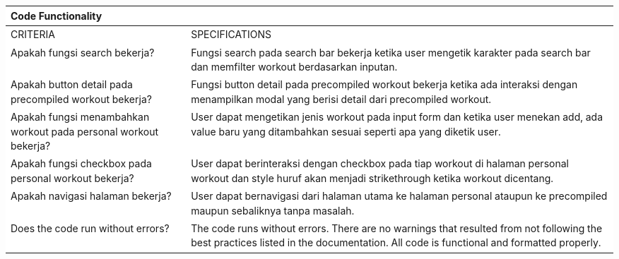 | Code Functionality |  |
| :--- | :--- |
| CRITERIA | SPECIFICATIONS |
| Apakah fungsi search bekerja? | Fungsi search pada search bar bekerja ketika user mengetik karakter pada search bar dan memfilter workout berdasarkan inputan. |
| Apakah button detail pada precompiled workout bekerja? | Fungsi button detail pada precompiled workout bekerja ketika ada interaksi dengan menampilkan modal yang berisi detail dari precompiled workout. |
| Apakah fungsi menambahkan workout pada personal workout bekerja? | User dapat mengetikan jenis workout pada input form dan ketika user menekan add, ada value baru yang ditambahkan sesuai seperti apa yang diketik user. |
| Apakah fungsi checkbox pada personal workout bekerja? | User dapat berinteraksi dengan checkbox pada tiap workout di halaman personal workout dan style huruf akan menjadi strikethrough ketika workout dicentang. |
| Apakah navigasi halaman bekerja? | User dapat bernavigasi dari halaman utama ke halaman personal ataupun ke precompiled maupun sebaliknya tanpa masalah. |
| Does the code run without errors? | The code runs without errors. There are no warnings that resulted from not following the best practices listed in the documentation. All code is functional and formatted properly. |

